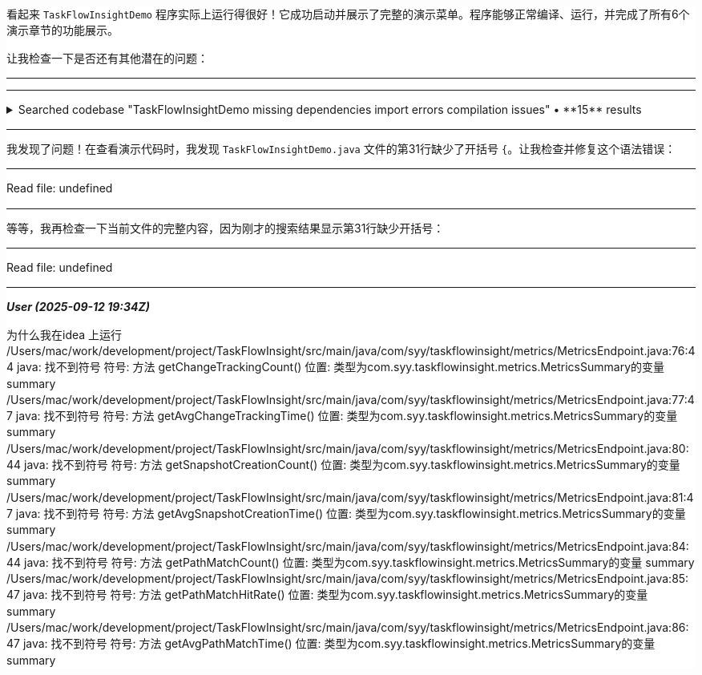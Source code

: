 
看起来 `TaskFlowInsightDemo` 程序实际上运行得很好！它成功启动并展示了完整的演示菜单。程序能够正常编译、运行，并完成了所有6个演示章节的功能展示。

让我检查一下是否还有其他潜在的问题：

---



---

<details><summary>Searched codebase "TaskFlowInsightDemo missing dependencies import errors compilation issues" • **15** results</summary></details>

---

我发现了问题！在查看演示代码时，我发现 `TaskFlowInsightDemo.java` 文件的第31行缺少了开括号 `{`。让我检查并修复这个语法错误：

---

Read file: undefined

---

等等，我再检查一下当前文件的完整内容，因为刚才的搜索结果显示第31行缺少开括号：

---

Read file: undefined

---

_**User (2025-09-12 19:34Z)**_

为什么我在idea 上运行
/Users/mac/work/development/project/TaskFlowInsight/src/main/java/com/syy/taskflowinsight/metrics/MetricsEndpoint.java:76:44
java: 找不到符号
  符号:   方法 getChangeTrackingCount()
  位置: 类型为com.syy.taskflowinsight.metrics.MetricsSummary的变量 summary
/Users/mac/work/development/project/TaskFlowInsight/src/main/java/com/syy/taskflowinsight/metrics/MetricsEndpoint.java:77:47
java: 找不到符号
  符号:   方法 getAvgChangeTrackingTime()
  位置: 类型为com.syy.taskflowinsight.metrics.MetricsSummary的变量 summary
/Users/mac/work/development/project/TaskFlowInsight/src/main/java/com/syy/taskflowinsight/metrics/MetricsEndpoint.java:80:44
java: 找不到符号
  符号:   方法 getSnapshotCreationCount()
  位置: 类型为com.syy.taskflowinsight.metrics.MetricsSummary的变量 summary
/Users/mac/work/development/project/TaskFlowInsight/src/main/java/com/syy/taskflowinsight/metrics/MetricsEndpoint.java:81:47
java: 找不到符号
  符号:   方法 getAvgSnapshotCreationTime()
  位置: 类型为com.syy.taskflowinsight.metrics.MetricsSummary的变量 summary
/Users/mac/work/development/project/TaskFlowInsight/src/main/java/com/syy/taskflowinsight/metrics/MetricsEndpoint.java:84:44
java: 找不到符号
  符号:   方法 getPathMatchCount()
  位置: 类型为com.syy.taskflowinsight.metrics.MetricsSummary的变量 summary
/Users/mac/work/development/project/TaskFlowInsight/src/main/java/com/syy/taskflowinsight/metrics/MetricsEndpoint.java:85:47
java: 找不到符号
  符号:   方法 getPathMatchHitRate()
  位置: 类型为com.syy.taskflowinsight.metrics.MetricsSummary的变量 summary
/Users/mac/work/development/project/TaskFlowInsight/src/main/java/com/syy/taskflowinsight/metrics/MetricsEndpoint.java:86:47
java: 找不到符号
  符号:   方法 getAvgPathMatchTime()
  位置: 类型为com.syy.taskflowinsight.metrics.MetricsSummary的变量 summary